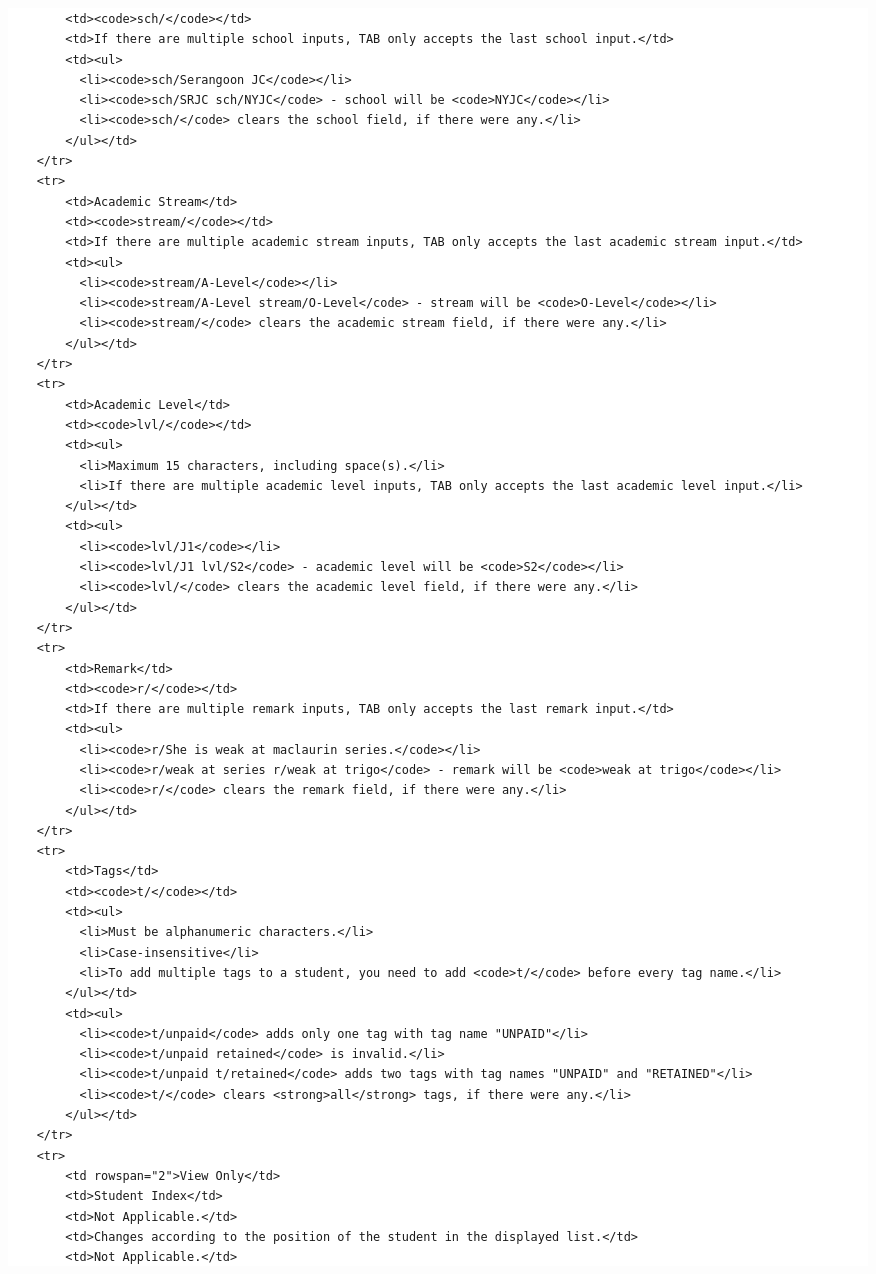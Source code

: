             <td><code>sch/</code></td>
            <td>If there are multiple school inputs, TAB only accepts the last school input.</td>
            <td><ul>
              <li><code>sch/Serangoon JC</code></li>
              <li><code>sch/SRJC sch/NYJC</code> - school will be <code>NYJC</code></li>
              <li><code>sch/</code> clears the school field, if there were any.</li>
            </ul></td>
        </tr>
        <tr>
            <td>Academic Stream</td>
            <td><code>stream/</code></td>
            <td>If there are multiple academic stream inputs, TAB only accepts the last academic stream input.</td>
            <td><ul>
              <li><code>stream/A-Level</code></li>
              <li><code>stream/A-Level stream/O-Level</code> - stream will be <code>O-Level</code></li>
              <li><code>stream/</code> clears the academic stream field, if there were any.</li>
            </ul></td>
        </tr>
        <tr>
            <td>Academic Level</td>
            <td><code>lvl/</code></td>
            <td><ul>
              <li>Maximum 15 characters, including space(s).</li>
              <li>If there are multiple academic level inputs, TAB only accepts the last academic level input.</li>
            </ul></td>
            <td><ul>
              <li><code>lvl/J1</code></li>
              <li><code>lvl/J1 lvl/S2</code> - academic level will be <code>S2</code></li>
              <li><code>lvl/</code> clears the academic level field, if there were any.</li>
            </ul></td>
        </tr>
        <tr>
            <td>Remark</td>
            <td><code>r/</code></td>
            <td>If there are multiple remark inputs, TAB only accepts the last remark input.</td>
            <td><ul>
              <li><code>r/She is weak at maclaurin series.</code></li>
              <li><code>r/weak at series r/weak at trigo</code> - remark will be <code>weak at trigo</code></li>
              <li><code>r/</code> clears the remark field, if there were any.</li>
            </ul></td>
        </tr>
        <tr>
            <td>Tags</td>
            <td><code>t/</code></td>
            <td><ul>
              <li>Must be alphanumeric characters.</li>
              <li>Case-insensitive</li>
              <li>To add multiple tags to a student, you need to add <code>t/</code> before every tag name.</li>
            </ul></td>
            <td><ul>
              <li><code>t/unpaid</code> adds only one tag with tag name "UNPAID"</li>
              <li><code>t/unpaid retained</code> is invalid.</li>
              <li><code>t/unpaid t/retained</code> adds two tags with tag names "UNPAID" and "RETAINED"</li>
              <li><code>t/</code> clears <strong>all</strong> tags, if there were any.</li>
            </ul></td>
        </tr>
        <tr>
            <td rowspan="2">View Only</td>
            <td>Student Index</td>
            <td>Not Applicable.</td>
            <td>Changes according to the position of the student in the displayed list.</td>
            <td>Not Applicable.</td>